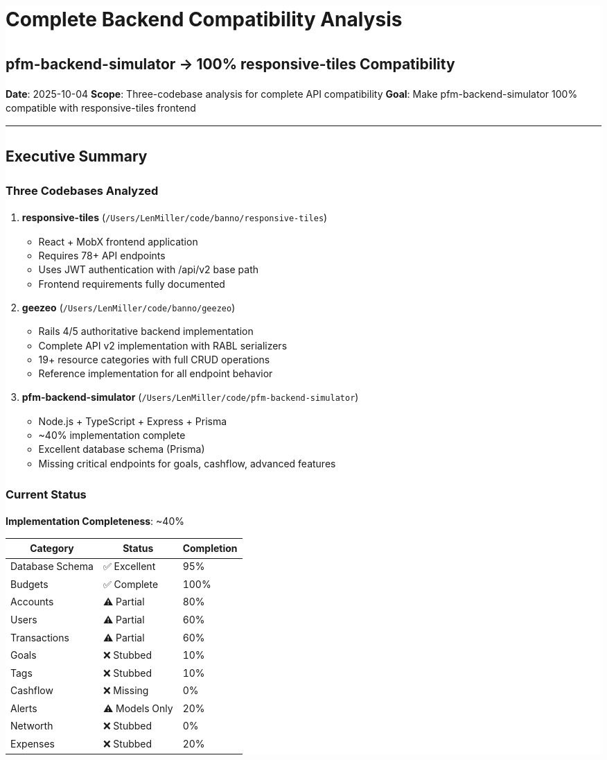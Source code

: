# Complete Backend Compatibility Analysis
## pfm-backend-simulator → 100% responsive-tiles Compatibility

**Date**: 2025-10-04
**Scope**: Three-codebase analysis for complete API compatibility
**Goal**: Make pfm-backend-simulator 100% compatible with responsive-tiles frontend

---

## Executive Summary

### Three Codebases Analyzed

1. **responsive-tiles** (`/Users/LenMiller/code/banno/responsive-tiles`)
   - React + MobX frontend application
   - Requires 78+ API endpoints
   - Uses JWT authentication with /api/v2 base path
   - Frontend requirements fully documented

2. **geezeo** (`/Users/LenMiller/code/banno/geezeo`)
   - Rails 4/5 authoritative backend implementation
   - Complete API v2 implementation with RABL serializers
   - 19+ resource categories with full CRUD operations
   - Reference implementation for all endpoint behavior

3. **pfm-backend-simulator** (`/Users/LenMiller/code/pfm-backend-simulator`)
   - Node.js + TypeScript + Express + Prisma
   - ~40% implementation complete
   - Excellent database schema (Prisma)
   - Missing critical endpoints for goals, cashflow, advanced features

### Current Status

**Implementation Completeness**: ~40%

| Category | Status | Completion |
|----------|--------|------------|
| Database Schema | ✅ Excellent | 95% |
| Budgets | ✅ Complete | 100% |
| Accounts | ⚠️ Partial | 80% |
| Users | ⚠️ Partial | 60% |
| Transactions | ⚠️ Partial | 60% |
| Goals | ❌ Stubbed | 10% |
| Tags | ❌ Stubbed | 10% |
| Cashflow | ❌ Missing | 0% |
| Alerts | ⚠️ Models Only | 20% |
| Networth | ❌ Stubbed | 0% |
| Expenses | ❌ Stubbed | 20% |

